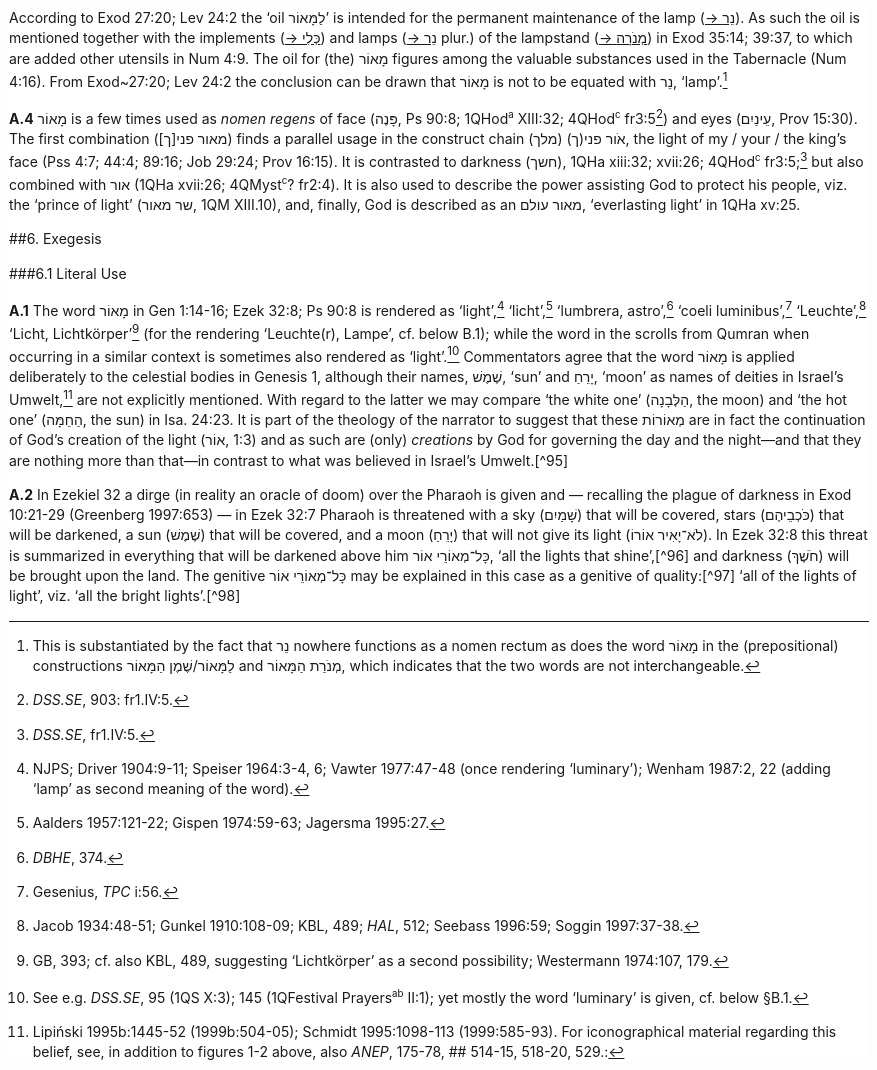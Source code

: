 According to Exod 27:20; Lev 24:2 the ‘oil <span dir="rtl">לַמָּאוֹר</span>’ is intended for the permanent maintenance of the lamp 
(<a href=http://www.otw-site.eu/wp-content/uploads/2017/07/nr.pdf target="_blank">→ <span dir="rtl">נֵר</a></span>). 
As such the oil is mentioned together with the implements 
(<a href=http://www.otw-site.eu/wp-content/uploads/2017/07/kly.pdf target="_blank">→ <span dir="rtl">כְּלִי</a></span>) and lamps 
(<a href=http://www.otw-site.eu/wp-content/uploads/2017/07/nr.pdf target="_blank">→ <span dir="rtl">נֵר</a></span> plur.) 
of the lampstand 
(<a href=http://www.otw-site.eu/wp-content/uploads/2017/07/mnrh.pdf target="_blank">→ <span dir="rtl">מְנֹרָה</a></span>) 
in Exod 35:14; 39:37, to which are added other utensils in Num 4:9. The oil for (the) <span dir="rtl">מָאוֹר</span> figures among the valuable substances used in the Tabernacle (Num 4:16). From Exod~27:20; Lev 24:2 the conclusion can be drawn that <span dir="rtl">מָאוֹר</span> is not to be equated with <span dir="rtl">נֵר</span>, ‘lamp’.[^84]

<b>A.4</b>  <span dir="rtl">מָאוֹר</span> is a few times used as <i>nomen regens</i> of face (<span dir="rtl">פָּנֶה</span>, Ps 90:8; 1QHod<sup><small>a</small></sup> XIII:32; 4QHod<sup><small>c</small></sup> fr3:5[^85]) and eyes (<span dir="rtl">עֵינַיִם</span>, Prov 15:30). The first combination (<span dir="rtl">מאור פני[ך]</span>) finds a parallel usage in the construct chain <span dir="rtl">אֹור פני(ך) (מלך)</span>, the light of my / your / the king’s face (Pss 4:7; 44:4; 89:16; Job 29:24; Prov 16:15). It is contrasted to darkness (<span dir="rtl">חשך</span>), 1QHa xiii:32; xvii:26; 4QHod<sup><small>c</small></sup> fr3:5;[^86] but also combined with <span dir="rtl">אור</span> (1QHa xvii:26; 4QMyst<sup><small>c</small></sup>? fr2:4). It is also used to describe the power  assisting God to protect his people, viz. the ‘prince of light’ (<span dir="rtl">שר מאור</span>, 1QM XIII.10), and, finally, God is described as an <span dir="rtl">מאור עולם</span>, ‘everlasting light’ in 1QHa xv:25. 


##<span id="Exe">6. Exegesis</span>
 
###<span id="Exe-lit">6.1 Literal Use</span>

<b>A.1</b> The word <span dir="rtl">מָאוֹר</span> in Gen 1:14-16; Ezek 32:8; Ps 90:8 is rendered as ‘light’,[^87] ‘licht’,[^88] ‘lumbrera, astro’,[^89] ‘coeli luminibus’,[^90] ‘Leuchte’,[^91] ‘Licht, Lichtkörper’[^92] (for the rendering ‘Leuchte(r), Lampe’, cf. below B.1); while the word in the scrolls from Qumran when occurring in a similar context is sometimes also rendered as ‘light’.[^93] Commentators agree that the word <span dir="rtl">מָאוֹר</span> is applied deliberately to the celestial bodies in Genesis 1, although their names, <span dir="rtl">שֶׁמֶשׁ</span>, ‘sun’ and <span dir="rtl">יָרֵחַ</span>, ‘moon’ as names of deities in Israel’s 
Umwelt,[^94] are not explicitly mentioned. With regard to the latter we may compare ‘the white one’ (<span dir="rtl">הַלְּבָנָה</span>, the moon) and ‘the hot one’ (<span dir="rtl">הַחַמָּה</span>, the sun) in Isa. 24:23. It is part of the theology of the narrator to suggest that these <span dir="rtl">מְאוֹרוֹת</span> are in fact the continuation of God’s creation of the light (<span dir="rtl">אוֹר</span>, 1:3) and as such are (only) <i>creations</i> by God for governing the day and the 
night—and that they are nothing more than that—in contrast to what was believed in Israel’s Umwelt.[^95]

<b>A.2</b> In Ezekiel 32 a dirge (in reality an oracle of doom) over the Pharaoh is given and — recalling the plague of darkness in Exod 10:21-29 (Greenberg 1997:653) — in Ezek 32:7 Pharaoh is threatened with a sky (<span dir="rtl">שָׁמַיִם</span>) that will be covered, stars (<span dir="rtl">כֹּכְבֵיהֶם</span>) that will be darkened, a sun (<span dir="rtl">שֶׁמֶשׁ</span>) that will be covered, and a moon (<span dir="rtl">יָרֵחַ</span>) that will not give its light (<span dir="rtl">לֹא־יָאִיר אוֹרוֹ</span>). In Ezek 32:8 this threat is summarized in everything that will be darkened above him <span dir="rtl">כָּל־מְאוֹרֵי אוֹר</span>, ‘all the lights that shine’,[^96] and darkness (<span dir="rtl">חֹשֶׁךְ</span>) will be brought upon the land. The genitive  <span dir="rtl">כָּל־מְאוֹרֵי אוֹר</span> may be explained in this case as a genitive of quality:[^97] ‘all of the lights of light’, viz. ‘all the bright lights’.[^98]


[^1]: In Ex. 25:6 the word has the defective spelling: <span dir="rtl">מָאֹר</span>.
[^2]: Based on <i>Accordance</i> XII; checked against the relevant  volumes in the series DJD.
[^3]: There are considerable differences in numbering of the consecutive    columns between the first edition of Sukenik 1955, and the more recent edition in DJD 40.   The texts from 1QHod<sup><small>a</small></sup> listed above are in the edition of Sukenik the following: I:11; V:32; VII:25; IX:26; XII:5; fr2:12.
[^4]: <i>DSS.SE</i>, 197:XXIII-<i>bottom</i>:12.
[^5]: <i>DSS.SE</i>, 903: fr1.IV:5.
[^6]: Fox 2009:603-04;  Fox 2015:243.  Fox refers <i>inter alia</i> to Qoh 6:9, <span dir="rtl">טוֹב מַרְאֵה עֵינַיִם מֵהֲלָךְ־נָפֶשׁ</span>,  ‘better is the sight of the eyes than the wandering of desire’.   However, whereas this interpretation of Qoh 6:9 might be correct,  contrasting what the eye sees (concretum) with the desire of the soul (fata morgana),  does not apply to Prov 15:30, because   — as Fox states himself (2015:243) —   not everything the eye sees, pleases the heart.
[^7]: Cf. De Waard 1998:96, concluding that in four out of five cases   4QProv<sup><small>b</small></sup> supports MT, stating that   in ‘view of the idiosyncrasies of the Greek translator such a result is not surprising.’   See also De Waard, <i>BHQ</i> 17:5\*-6\*.; Lange 2017:248.
[^8]: Note that   the text of this verse — and thus the reading of MT <span dir="rtl">מָאוֹר</span> — is not discussed   and thus not considered to be problematic, by  Plöger 1984:178-79;  Tov 1999:427;  De Waard, <i>BHQ</i> 17:29, 46\*;   Barthélemy, <i>CTAT</i> 5:627-28.
[^9]: Tov 1999:420;   Cook 2000a:173-76;  Cook 2000b:164;  Cook 2004:7-12;   Forti 2017:254-55. An additional problem with LXX-Proverbs is the fact that the order of verses at   the end of chapter 15 and the beginning of chapter 16 differs considerably (see Tov 1999:426-27), and LXX reads in our case MT-Prov 16:8-9 before v. 30   (numbered in Rahlfs as 15:29a-29b).   Taking the contents of these verses into consideration (<i>Better   is a small intake with righteousness / than abundant produce with injustice. //   Let the heart of  a man think righteous things, /   that his steps may be directed by God.</i> [<i>NETS</i>]), might explain the translator’s manner of interpreting the text.
[^10]: Jastrow,   <i>DTT</i>, 721 (referring to bPesaḥ. 62<sup><small>b</small></sup>;    yTaʿan. 4:8/18, 68<sup><small>d</small></sup>);  Dalman, <i>ANHT</i>, 221.   The expression also became a euphemism for blindness (bḤag. 5<sup><small>b</small></sup>),   see the lexica, referred to above.
[^11]: Rudolph 1962:149, with n. 9b: ‘mit einem Blick aus deinem Augen’;   cf. also NJPS ‘with one [glance] of your eyes’;  similarly: Beek 1984:172.  Also quoted in <i>HAL</i>, 512; <i>HALOT</i>, 539.
[^12]: According to Dirksen, <i>BHQ</i> 18:17, LXX, Vg and Pesh are indeterminate;   however, Pesh applies similarly to MT, ܗܕܐ   (<i>hdʾ</i>) (msc.) and ܥܝܢܐ   (<i>ʿ ynʾ</i>) (fem.).
[^13]: Pope 1977:481.   Marvin Pope (1977:481) argued with regard to Job 21:20 that the   verb (<span dir="rtl">יִרְאוּ</span>, <i>qal</i> impf. 3m.pl. jus.) precedes the noun and   therefore does not need to agree in gender or number   (see GK, 487, §145o;  Joüon-Muraoka, <i>GBH</i>, 557, §150.r3)   Therefore, this text is  only a possibility.       The first two texts (Zech 3:9, 4:10) were dismissed as irrelevant by   Nelleke Stoop (2002:248, n. 32.), with the remark that   <span dir="rtl">עַיִן</span> is applied there in a metaphorical sense and thus hardly   could be used as evidence. Yet, as far as I am aware,  the gender of a word remains the same, whether applied in a metaphorical   sense or not, and Stoop does not offer any argument to strengthen her statement.        The last text (Song 6:5) refers to <span dir="rtl">עֵינַיִךְ</span>   with the masculine <span dir="rtl">שֶׁהֵם</span> (cf. Rudolph 1962:163)  showing that the noun sometimes was referred to as masculine.
[^14]: Stoop 2002:248. See also  <i>DCH</i> i:179:   ‘… masc. <span dir="rtl">אֶחָד</span>   (<span dir="rtl">חַד</span>,  <span dir="rtl">אַחַד</span>,   Kt <span dir="rtl">אחת</span>);  cstr. <span dir="rtl">אַחַד</span>  (Kt <span dir="rtl">אחת</span>); … fem. <span dir="rtl">אַחַת</span>   (<span dir="rtl">אֶחָד</span>,  <span dir="rtl">אֶחָ֑ת</span>,   Kt <span dir="rtl">אחד</span>);   cstr. <span dir="rtl">אַחַת</span> (Kt <span dir="rtl">אחד</span>);   see also <i>HAL</i>, 29; Ges<sup><small>18</small></sup>, 33. Although Stoop also refers to this phenomenon (2002:248-49, with n. 34), she   nevertheless proposes an emendation to the text of Song 4:9, without indicating, however,   what the change entails.   She does offer an interesting interpretation of <span dir="rtl">בְּאַחַד</span> as an adverbial expression connected to the verb: ‘you captured me at once’ (p. 248-49, with n.  33).
[^15]: See GK, 298, §97a;    453, §134;  Joüon-Muraoka, <i>GBH</i>, 525-26, §142b;   <i>IBHS</i>, 275, §15.2.1f.
[^16]: Keel 1992:153,   with reference to pp. 71-74;   see already GB, 582; furthermore Schroer & Staubli 2005:86-87.
[^17]: In Ex 25:6 there is a note in Mp, saying that the spelling of the   word (<span dir="rtl">מָאֹר</span>) occurs only once (<span dir="rtl">חד</span>); yet there is no suggestion to emend the text.
[^18]: <i>DCH</i> i:159;  <i>HAL</i>, 23;  Ges<sup><small>18</small></sup>, 26.
[^19]: <i>DNWSI</i> 468, s.v. <i>yrd</i>. The word <span dir="rtl">אר</span><sub>I</sub> is listed in <i>DISO</i>, 23, but is  not discussed separately in <i>DNWSI</i>, 100,  s.v. <i>ʾr</i><sub>1</sub>, but only in the context of other words where the reading   <i>ʾr</i> may have occurred.
[^20]: <i>DLU</i>, 46;  <i>DULAT</i><sup><small> 1</small></sup>, 94; <i>DULAT</i><sup><small> 3</small></sup>, 91.
[^21]: <i>DLU</i>, 46-47;  <i>DULAT</i><sup><small> 1</small></sup>, 94-95; <i>DULAT</i><sup><small> 3</small></sup>, 91;   <i>KWU</i>, 14.
[^22]: Jastrow, <i>DTT</i>, 721-22;  <i>WTM</i> iii:2-3, (1. ‘Licht, Lichtträger, das Leuchtende’; 2. ‘Lichtloch’);  Dalman, <i>ANHT</i>, 221.
[^23]: Sokoloff, <i>DJPA</i>, 288, although Sokoloff considers the possibility that the text is corrupt.
[^24]: BL 491, §61.gζ; Joüon-Muraoka, <i>GBH</i>, 257, §88L.e.
[^25]: BL 489, §61.wε; <i>SLOCG</i>, 223-25, §29.20-25; Joüon-Muraoka, <i>GBH</i>, 256-57, §88L.d.
[^26]: Cf. also §§ A.5.1 and A.7 below.
[^27]: <span id="genlemaor">The </span>  construction <span dir="rtl">שֶׁמֶן לַמָּאוֹר</span> might be understood   as a genitive construction, in which the construct state is avoided, and <span dir="rtl">לְ</span>, ‘to’ is   used instead; see A.3 above: <span dir="rtl">שֶׁמֶן הַמָּאוֹר</span>; cf.   Joüon-Muraoka, <i>GBH</i>, 473-74, §130a.  However, the more specific description <span dir="rtl"> שֶׁמֶן זַיִת זָךְ כָּתִית לַמָּאוֹר</span>  ‘pure beaten olive oil for the מָאוֹר’ (Exod 27:20; Lev 24:2), might indicate   that we should render the shorter form  <span dir="rtl">שֶׁמֶן לַמָּאוֹר</span>   also as a prepositional construction: ‘oil for the מָאוֹר’.   [click number to go back to n. <a href="#crossreflemaor2">99</a>, below]
[^28]: <span id="lemaor">The text reads </span>  <span dir="rtl">לְמָאוֹר</span>, thus apparently without definite article; Eduard König (1897:127, §233d)   supposes that <span dir="rtl">לַמָּאוֹר</span> was meant.   [click numbers to go back to nn. <a href="#crossreflemaor">83</a> or <a href="#crossreflemaor2">99</a>, below]
[^29]: Cf.   <i>GELS</i>,  328-29, 359-60;  cf.  LEH<sup><small>1</small></sup>, 205;   LEH<sup><small>2</small></sup>, 275: ‘seeing, causing to see — <span dir="rtl">מראה</span>?’.
[^30]: <i>GELS</i>, 609;  LEH<sup><small>2</small></sup>, 539.
[^31]: <i>GELS</i>, 710;  cf. LEH<sup><small>1</small></sup>, 499;   LEH<sup><small>2</small></sup>, 642.
[^32]: LEH<sup><small>1</small></sup>, 500;  LEH<sup><small>2</small></sup>,  642.  Cf. <i>GELS</i>,  712: ‘1. act of lighting;    2. source of light, luminary body’.
[^33]: Some mss reversed the word-order <span dir="rtl">מָאוֹר וָשָׁמֶשׁ</span>, ‘light and sun’  and read here ἥλιον καὶ σελήνη, ‘sun and moon’; cf. Tg:   <span dir="rtl">סיהרא ושמשא</span>.
[^34]: <i>GELS</i>,  725;  cf.   LEH<sup><small>1</small></sup>, 511;   LEH<sup><small>2</small></sup>, 657.
[^35]: <i>GELS</i>, 726; cf. LEH<sup><small>1</small></sup>, 511;   LEH<sup><small>2</small></sup>, 657.   The word φωστήρ  is also rendered as ‘luminary’ (<i>GELS</i>, 726;   LEH<sup><small>1</small></sup>, 511;   LEH<sup><small>2</small></sup>, 657), yet this rendering does not match   the origin of the word  (&lt;φῶς; cf. Conzelmann 1973:304 [1974:311-12]). In this respect the rendering ‘luminary’, or ‘body of light’ is too modernizing, as Gunkel (1910:109) stated. The parallel use to φῶς  in LXX (cf. Dan.-LXX 12:3 to   Jer. 4:23; see <i>GELS</i>, 726), and the use of the words   φαῦσις, φῶς, φωστήρ, and φωτίσμος   applied by the witnesses LXX, α´,  σ´, and θ´  in e.g. Lev 24:2; Ps 74:16, and Prov 15:30,   as well as the use of φωστήρ  later in NT (Phil. 2:15; esp. Rev. 21:11)  does not legitimize the rendering as ‘luminary’, but simply   suggests ‘light’ or (as a maximum) ‘that which gives out light’.
[^36]: <i>GELS</i>,  726; cf.   LEH<sup><small>1</small></sup>, 511;   LEH<sup><small>2</small></sup>, 657. 
[^37]: <i>GELS</i>,  726;   LEH<sup><small>1</small></sup>, 511;   LEH<sup><small>2</small></sup>, 657.
[^38]: LXX has no rendering for the complete expression  <span dir="rtl">שֶׁמֶן הַמָּאוֹר</span> / <span dir="rtl">הַשָּׁמֶן לְמָאוֹר</span> in 35:14<sup><small>2</small></sup>, 28.
[^39]: Payne Smith, <i>CSD</i>, 329;  Sokoloff, <i>SLB</i>, 893: ‘light’, ‘lamp’, ‘star’, ‘fire’.
[^40]: Payne Smith, <i>CSD</i>, 329;  similarly Sokoloff, <i>SLB</i>, 894.
[^41]: Payne Smith, <i>CSD</i>, 330;  similarly Sokoloff, <i>SLB</i>, 896.
[^42]: Payne Smith, <i>CSD</i>, 334;  Sokoloff, <i>SLB</i>, 904.
[^43]: Levy, <i>CWT</i> i:40;  Jastrow, <i>DTT</i>, 82.
[^44]: Sokoloff, <i>DJPA</i>, 65;  Tal, <i>DSA</i>, 506.
[^45]: The text of Tg<sup><small>Smr</small></sup> reads <span dir="rtl">אנרותה</span>.
[^46]: Levy,    <i>CWT</i> i:40;   Jastrow, <i>DTT</i>, 82;   Sokoloff, <i>DJPA</i>, 65.
[^47]: Tal, <i>DSA</i>, 14; Sokoloff, <i>DJPA</i>, 288.
[^48]: Levy, <i>CWT</i> ii:96; Jastrow, <i>DTT</i>, 881;   Sokoloff, <i>DJPA</i>, 342.
[^49]: Levy, <i>CWT</i> ii:95; Jastrow, <i>DTT</i>, 882;   Sokoloff, <i>DJPA</i>, 343.
[^50]: MT reads <span dir="rtl">מְאוֹרֵי אוֹר</span>, which is rendered in  Tg<sup><small>J</small></sup> as <span dir="rtl">כמנהרי נהוריא</span>, ‘like the shining lights’ (Levey 1987:92).
[^51]: Tal, <i>DSA</i>, 507.
[^52]: Levy, <i>CWT</i> ii:149; Jastrow, <i>DTT</i>, 960;   Sokoloff, <i>DJPA</i>, 369.
[^53]: Lewis & Short,   <i>LD</i>, 208.
[^54]: <span id="iuxta">According to V-PsG; the rendering in V-PsH</span> is ‘luminare’.
[^55]: Lewis & Short, <i>LD</i>, 880.
[^56]: Lewis & Short, <i>LD</i>, 880.
[^57]: Lewis & Short,   <i>LD</i>, 887.
[^58]: <span id="iuxta2">According to V-PsG; the rendering in V-PsH</span> is ‘lux’.
[^59]: Lewis & Short, <i>LD</i>, 1079.
[^60]: Lewis & Short, <i>LD</i>, 1079.
[^61]: Lewis & Short, <i>LD</i>, 1080.
[^62]: Lewis   & Short, <i>LD</i>, 1085.
[^63]: Cf.  n. <a href="#iuxta">54</a>, above.
[^64]: Lewis & Short,   <i>LD</i>, 1088.
[^65]: Cf.  n. <a href="#iuxta2">58</a>, above.
[^66]: Hatch & Redpath,  <i>CS</i>, 1425, 1450-51.
[^67]: Levy, <i>CWT</i> ii:95’; Jastrow,  <i>DTT</i>, 882;   Sokoloff, <i>DJPA</i>, 343.
[^68]: Levy, <i>CWT</i> i:40; Jastrow, <i>DTT</i>, 82;   Sokoloff, <i>DJPA</i>, 65.
[^69]: Only once in 2 Sam. 22:29, which is text critically somewhat dubious; cf. Ps 18:29.
[^70]: Only once in Isa. 26:11.
[^71]: Houtman & De Moor 2005:304-05, 308.
[^72]: A unique word in LXX, only applied in Sir 43:4;    see HRCS, 1246.
[^73]: Mostly (577x)  ܢܘܪܐ  (<i>nūrā</i>) is applied as   the equivalent of <span dir="rtl">אֵשׁ</span>, ‘fire’,   e.g. Gen 15:17; 19:24; Exod 3:2; 19:18; Lev 1:7, etc.
[^74]: Applied only 5x for texts from MT; it is the   equivalent of Hebr. <span dir="rtl">אֵשׁ</span>, ‘fire’ (2 Kgs 2:11; 6:17; Nah. 2:4 [2:3];   cf. Deut. 33:2, <span dir="rtl">אֵשְׁדָּת</span>, ‘lightning’[?]),   and Aram. <span dir="rtl">נוּר</span> (Dan 7:10; cf. Pesh ܢܘܪܐ   (<i>nūrā</i>) and previous note);  furthermore also for <span dir="rtl">אש</span> in Sir 48:9.
[^75]: HRCS, App. 2, 191;  Muraoka, <i>GHTIS</i>, 104, 142.
[^76]: <i>DCH</i> iv:577.   See also <i>HAL</i>, 509;   <i>HALOT</i>, 536;   Ges<sup><small>18</small></sup>, 617 (referring all three to Akk. <i>lišān girri</i>).
[^77]: Even though the translation was rather isomorphic (Wright 2015:414-16),   this rendering might be labelled as an ‘explicative translation’,   which was one of the translator’s techniques; cf. Wright 2015:420-22;  Ueberschaer 2016:447-48).
[^78]: Barthélemy, <i>CTAT</i> 3:ccvii-viii; <i>STOT</i>, 537-40; <i>TCHB</i><sup><small> 3</small></sup>, 152.    Another option could be that the common reading is due to later adaptations of the translation to the interpretation of LXX, or, that it is due to a common translation technique, or tradition of interpretation (Carbajosa 2016:274).
[^79]: Lewis & Short,   <i>LD</i>, 1085.
[^80]: Lewis & Short,   <i>LD</i>, 1084.
[^81]: Lewis & Short, <i>LD</i>, 1085.
[^82]: Ridderbos 1958:262.   On the other hand, Mitchell Dahood (1968:207),   states that ‘<i>māʾōr</i>  “luminary”, may denote either the moon or  the sun, but here, because it is conditioned by <i>šemeš</i>, it bears the   conditioned meaning “moon”.’    Dahood apparently overlooks the fact that  only when defined   by means of the adjectives   <span dir="rtl">גָּדֹול</span> and <span dir="rtl"> קָטֹן</span> the word <span dir="rtl">מָאוֹר</span> is conditioned to mean   ‘sun’ or ‘moon’. In other cases   (Gen 1:14-15; Ezek 32:7-8), it denotes ‘luminary’ in general.
[^83]: <span id="crossreflemaor">Cf. </span>  n. <a href="#lemaor">28</a>, above.
[^84]: <span id="ner">This is substantiated </span>  by the fact that <span dir="rtl">נֵר</span> nowhere functions as a nomen rectum as does the word   <span dir="rtl">מָאוֹר</span> in the (prepositional) constructions <span dir="rtl">שֶׁמֶן הַמָּאוֹר</span>/<span dir="rtl">לַמָּאוֹר</span> and <span dir="rtl">מְנֹרַת הַמָּאוֹר</span>, which indicates that the two words are not interchangeable.
[^85]: <i>DSS.SE</i>, 903: fr1.IV:5.
[^86]: <i>DSS.SE</i>, fr1.IV:5.
[^87]: NJPS; Driver 1904:9-11; Speiser 1964:3-4, 6; Vawter 1977:47-48 (once rendering ‘luminary’);  Wenham 1987:2, 22 (adding ‘lamp’ as second meaning of the word).
[^88]: Aalders 1957:121-22;   Gispen 1974:59-63;  Jagersma 1995:27.
[^89]: <i>DBHE</i>, 374.
[^90]: Gesenius, <i>TPC</i> i:56.
[^91]: Jacob 1934:48-51;  Gunkel 1910:108-09;  KBL, 489;   <i>HAL</i>, 512;   Seebass 1996:59;   Soggin 1997:37-38.
[^92]: GB, 393; cf. also KBL, 489, suggesting  ‘Lichtkörper’ as a second possibility;  Westermann 1974:107, 179.
[^93]: See e.g. <i>DSS.SE</i>, 95 (1QS X:3); 145 (1QFestival Prayers<sup><small>ab</small></sup> II:1); yet mostly    the word ‘luminary’ is given, cf. below §B.1.
[^94]: Lipiński 1995b:1445-52 (1999b:504-05); Schmidt 1995:1098-113 (1999:585-93). For iconographical material regarding this belief, see, in addition to figures 1-2 above, also <i>ANEP</i>, 175-78, ## 514-15, 518-20, 529.: